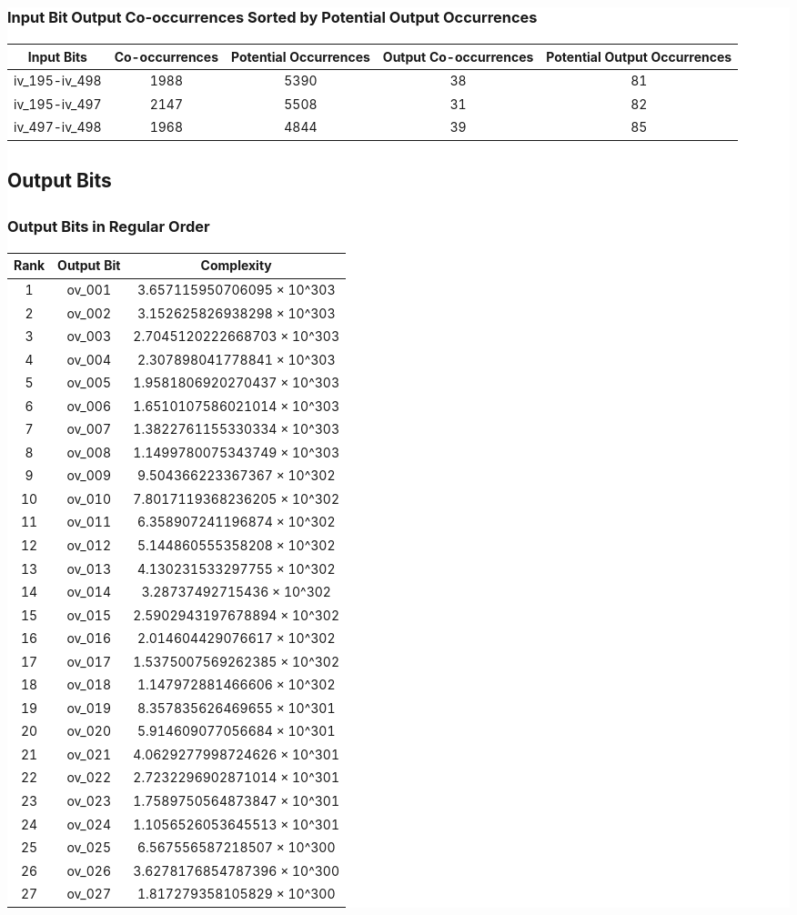 ### Input Bit Output Co-occurrences Sorted by Potential Output Occurrences

| Input Bits | Co-occurrences | Potential Occurrences | Output Co-occurrences | Potential Output Occurrences |
|:----------:|:--------------:|:---------------------:|:---------------------:|:----------------------------:|
| iv_195-iv_498 | 1988 | 5390 | 38 | 81 |
| iv_195-iv_497 | 2147 | 5508 | 31 | 82 |
| iv_497-iv_498 | 1968 | 4844 | 39 | 85 |

## Output Bits

### Output Bits in Regular Order

| Rank | Output Bit | Complexity |
|:----:|:----------:|:----------:|
| 1 | ov_001 | 3.657115950706095 × 10^303 |
| 2 | ov_002 | 3.152625826938298 × 10^303 |
| 3 | ov_003 | 2.7045120222668703 × 10^303 |
| 4 | ov_004 | 2.307898041778841 × 10^303 |
| 5 | ov_005 | 1.9581806920270437 × 10^303 |
| 6 | ov_006 | 1.6510107586021014 × 10^303 |
| 7 | ov_007 | 1.3822761155330334 × 10^303 |
| 8 | ov_008 | 1.1499780075343749 × 10^303 |
| 9 | ov_009 | 9.504366223367367 × 10^302 |
| 10 | ov_010 | 7.8017119368236205 × 10^302 |
| 11 | ov_011 | 6.358907241196874 × 10^302 |
| 12 | ov_012 | 5.144860555358208 × 10^302 |
| 13 | ov_013 | 4.130231533297755 × 10^302 |
| 14 | ov_014 | 3.28737492715436 × 10^302 |
| 15 | ov_015 | 2.5902943197678894 × 10^302 |
| 16 | ov_016 | 2.014604429076617 × 10^302 |
| 17 | ov_017 | 1.5375007569262385 × 10^302 |
| 18 | ov_018 | 1.147972881466606 × 10^302 |
| 19 | ov_019 | 8.357835626469655 × 10^301 |
| 20 | ov_020 | 5.914609077056684 × 10^301 |
| 21 | ov_021 | 4.0629277998724626 × 10^301 |
| 22 | ov_022 | 2.7232296902871014 × 10^301 |
| 23 | ov_023 | 1.7589750564873847 × 10^301 |
| 24 | ov_024 | 1.1056526053645513 × 10^301 |
| 25 | ov_025 | 6.567556587218507 × 10^300 |
| 26 | ov_026 | 3.6278176854787396 × 10^300 |
| 27 | ov_027 | 1.817279358105829 × 10^300 |